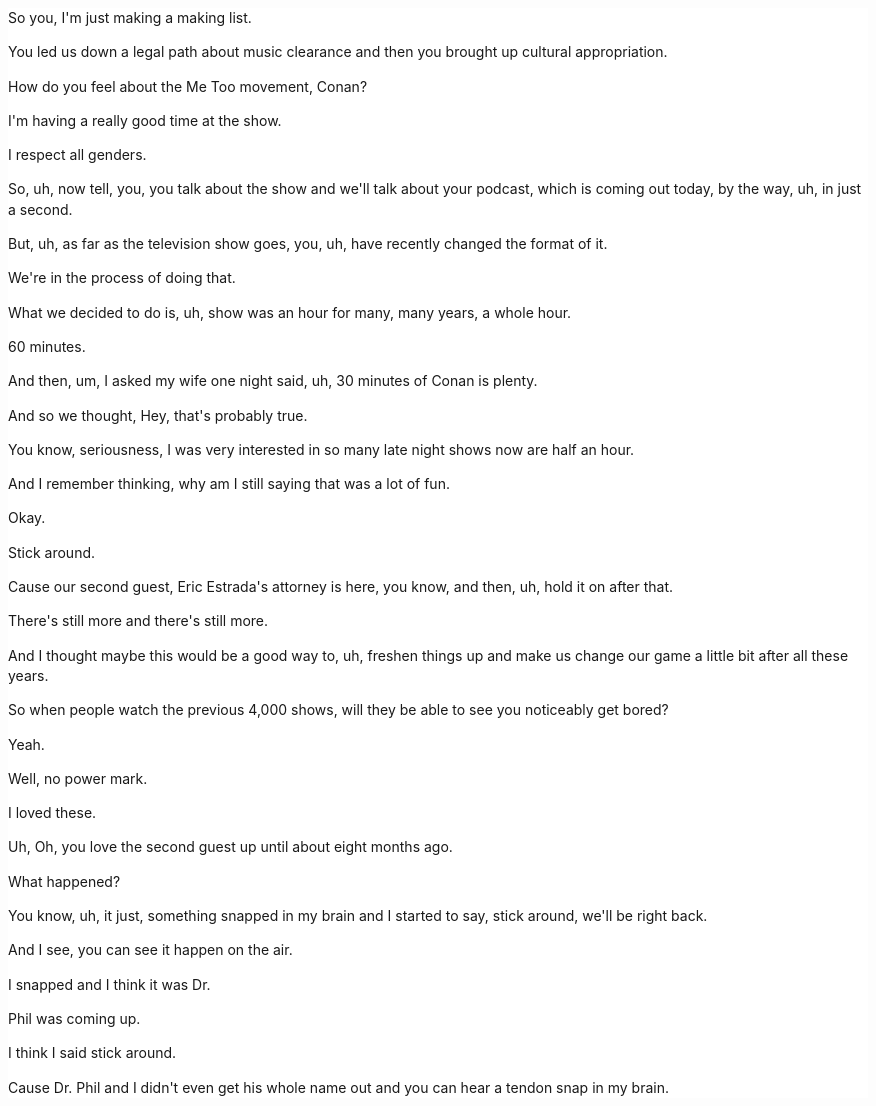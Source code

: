 So you, I'm just making a making list.

You led us down a legal path about music clearance and then you brought up cultural appropriation.

How do you feel about the Me Too movement, Conan?

I'm having a really good time at the show.

I respect all genders.

So, uh, now tell, you, you talk about the show and we'll talk about your podcast, which is coming out today, by the way, uh, in just a second.

But, uh, as far as the television show goes, you, uh, have recently changed the format of it.

We're in the process of doing that.

What we decided to do is, uh, show was an hour for many, many years, a whole hour.

60 minutes.

And then, um, I asked my wife one night said, uh, 30 minutes of Conan is plenty.

And so we thought, Hey, that's probably true.

You know, seriousness, I was very interested in so many late night shows now are half an hour.

And I remember thinking, why am I still saying that was a lot of fun.

Okay.

Stick around.

Cause our second guest, Eric Estrada's attorney is here, you know, and then, uh, hold it on after that.

There's still more and there's still more.

And I thought maybe this would be a good way to, uh, freshen things up and make us change our game a little bit after all these years.

So when people watch the previous 4,000 shows, will they be able to see you noticeably get bored?

Yeah.

Well, no power mark.

I loved these.

Uh, Oh, you love the second guest up until about eight months ago.

What happened?

You know, uh, it just, something snapped in my brain and I started to say, stick around, we'll be right back.

And I see, you can see it happen on the air.

I snapped and I think it was Dr.

Phil was coming up.

I think I said stick around.

Cause Dr. Phil and I didn't even get his whole name out and you can hear a tendon snap in my brain.
